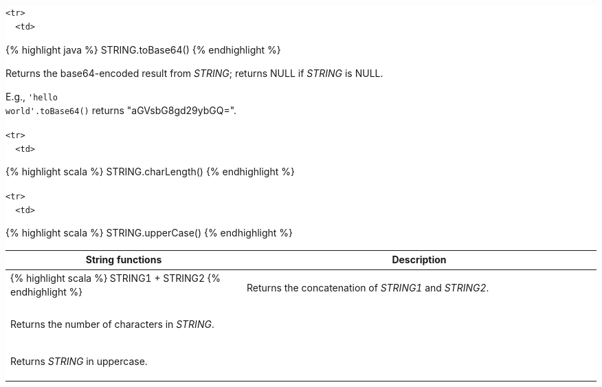     <tr>
      <td>
{% highlight java %}
STRING.toBase64()
{% endhighlight %}
      </td>
      <td>
        <p>Returns the base64-encoded result from <i>STRING</i>; returns NULL if <i>STRING</i> is NULL.</p>
         <p>E.g., <code>'hello world'.toBase64()</code> returns "aGVsbG8gd29ybGQ=".</p>
      </td>
    </tr>
  </tbody>
</table>
</div>

<div data-lang="scala" markdown="1">

<table class="table table-bordered">
  <thead>
    <tr>
      <th class="text-left" style="width: 40%">String functions</th>
      <th class="text-center">Description</th>
    </tr>
  </thead>

  <tbody>
    <tr>
      <td>
{% highlight scala %}
STRING1 + STRING2
{% endhighlight %}
      </td>
      <td>
        <p>Returns the concatenation of <i>STRING1</i> and <i>STRING2</i>.</p>
      </td>
    </tr>

    <tr>
      <td>
{% highlight scala %}
STRING.charLength()
{% endhighlight %}
      </td>
      <td>
        <p>Returns the number of characters in <i>STRING</i>.</p>
      </td>
    </tr> 

    <tr>
      <td>
{% highlight scala %}
STRING.upperCase()
{% endhighlight %}
      </td>
      <td>
        <p>Returns <i>STRING</i> in uppercase.</p>
      </td>
    </tr>
